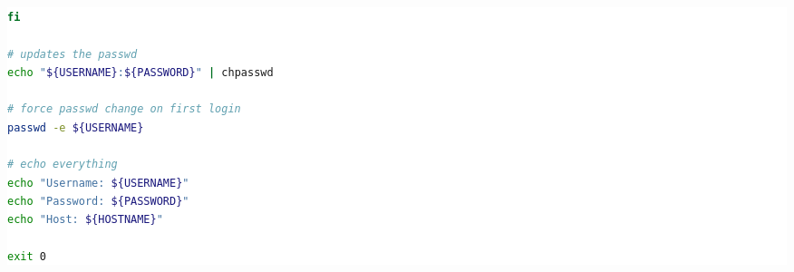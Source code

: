 ```bash
fi

# updates the passwd
echo "${USERNAME}:${PASSWORD}" | chpasswd

# force passwd change on first login
passwd -e ${USERNAME}

# echo everything
echo "Username: ${USERNAME}"
echo "Password: ${PASSWORD}"
echo "Host: ${HOSTNAME}"

exit 0
```
